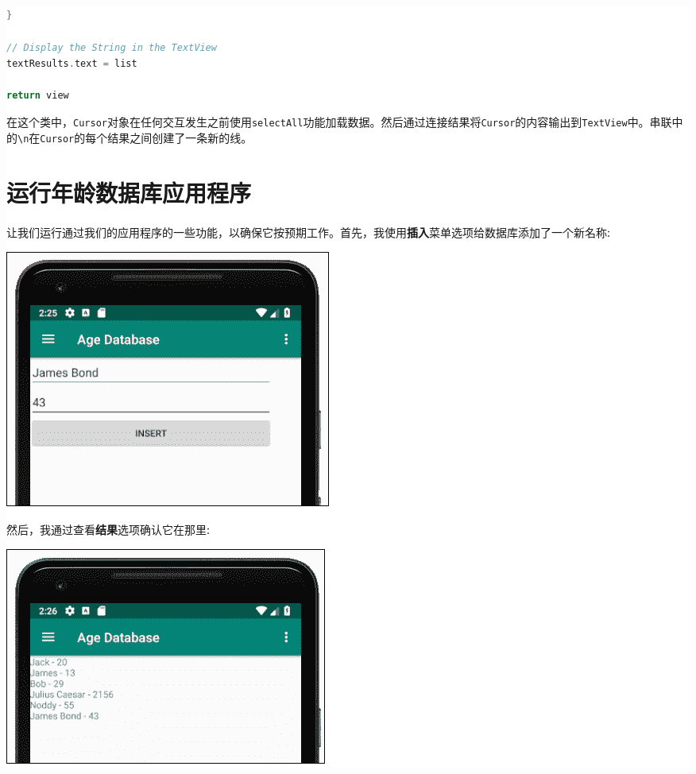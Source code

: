 ```kt
}

// Display the String in the TextView
textResults.text = list

return view
```

在这个类中，`Cursor`对象在任何交互发生之前使用`selectAll`功能加载数据。然后通过连接结果将`Cursor`的内容输出到`TextView`中。串联中的`\n`在`Cursor`的每个结果之间创建了一条新的线。

# 运行年龄数据库应用程序

让我们运行通过我们的应用程序的一些功能，以确保它按预期工作。首先，我使用**插入**菜单选项给数据库添加了一个新名称:

![Running the Age Database app](img/B12806_27_03.jpg)

然后，我通过查看**结果**选项确认它在那里:

![Running the Age Database app](img/B12806_27_04.jpg)
